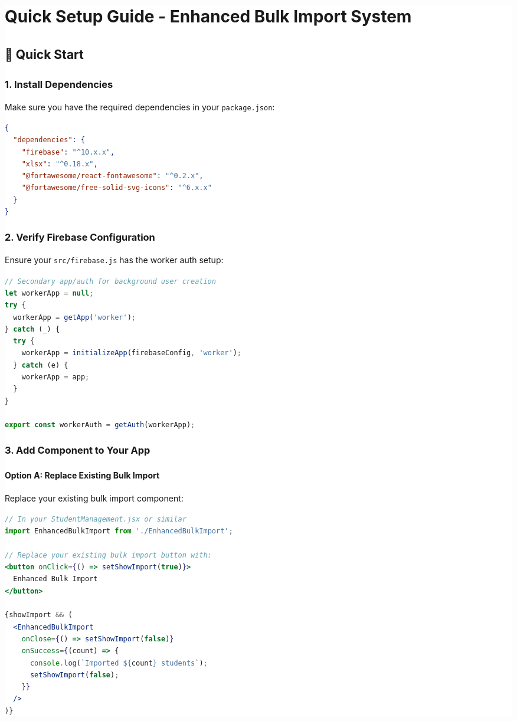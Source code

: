 # Quick Setup Guide - Enhanced Bulk Import System

## 🚀 Quick Start

### 1. Install Dependencies

Make sure you have the required dependencies in your `package.json`:

```json
{
  "dependencies": {
    "firebase": "^10.x.x",
    "xlsx": "^0.18.x",
    "@fortawesome/react-fontawesome": "^0.2.x",
    "@fortawesome/free-solid-svg-icons": "^6.x.x"
  }
}
```

### 2. Verify Firebase Configuration

Ensure your `src/firebase.js` has the worker auth setup:

```javascript
// Secondary app/auth for background user creation
let workerApp = null;
try {
  workerApp = getApp('worker');
} catch (_) {
  try {
    workerApp = initializeApp(firebaseConfig, 'worker');
  } catch (e) {
    workerApp = app;
  }
}

export const workerAuth = getAuth(workerApp);
```

### 3. Add Component to Your App

#### Option A: Replace Existing Bulk Import

Replace your existing bulk import component:

```jsx
// In your StudentManagement.jsx or similar
import EnhancedBulkImport from './EnhancedBulkImport';

// Replace your existing bulk import button with:
<button onClick={() => setShowImport(true)}>
  Enhanced Bulk Import
</button>

{showImport && (
  <EnhancedBulkImport
    onClose={() => setShowImport(false)}
    onSuccess={(count) => {
      console.log(`Imported ${count} students`);
      setShowImport(false);
    }}
  />
)}
```
